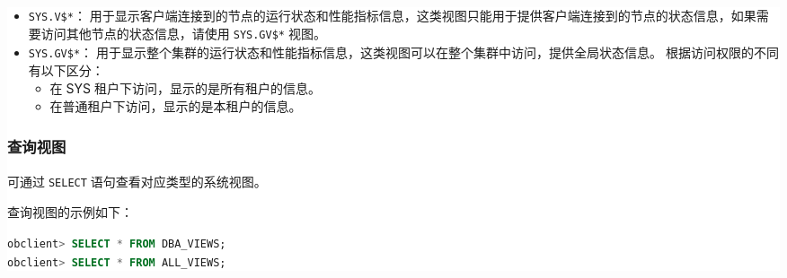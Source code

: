 * `SYS.V$*`：
  用于显示客户端连接到的节点的运行状态和性能指标信息，这类视图只能用于提供客户端连接到的节点的状态信息，如果需要访问其他节点的状态信息，请使用 `SYS.GV$*` 视图。
* `SYS.GV$*`：
  用于显示整个集群的运行状态和性能指标信息，这类视图可以在整个集群中访问，提供全局状态信息。
  根据访问权限的不同有以下区分：
  * 在 SYS 租户下访问，显示的是所有租户的信息。
  * 在普通租户下访问，显示的是本租户的信息。

### 查询视图

可通过 `SELECT` 语句查看对应类型的系统视图。

查询视图的示例如下：

```sql
obclient> SELECT * FROM DBA_VIEWS;
obclient> SELECT * FROM ALL_VIEWS;
```
